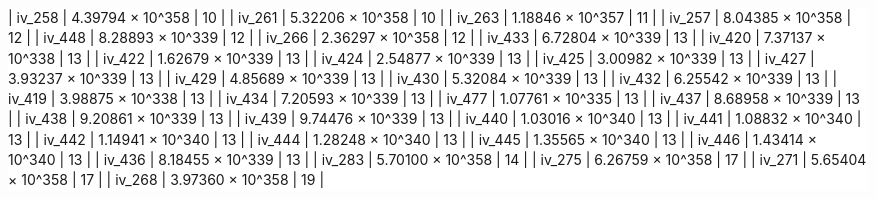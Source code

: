 | iv_258 | 4.39794 × 10^358 | 10 |
| iv_261 | 5.32206 × 10^358 | 10 |
| iv_263 | 1.18846 × 10^357 | 11 |
| iv_257 | 8.04385 × 10^358 | 12 |
| iv_448 | 8.28893 × 10^339 | 12 |
| iv_266 | 2.36297 × 10^358 | 12 |
| iv_433 | 6.72804 × 10^339 | 13 |
| iv_420 | 7.37137 × 10^338 | 13 |
| iv_422 | 1.62679 × 10^339 | 13 |
| iv_424 | 2.54877 × 10^339 | 13 |
| iv_425 | 3.00982 × 10^339 | 13 |
| iv_427 | 3.93237 × 10^339 | 13 |
| iv_429 | 4.85689 × 10^339 | 13 |
| iv_430 | 5.32084 × 10^339 | 13 |
| iv_432 | 6.25542 × 10^339 | 13 |
| iv_419 | 3.98875 × 10^338 | 13 |
| iv_434 | 7.20593 × 10^339 | 13 |
| iv_477 | 1.07761 × 10^335 | 13 |
| iv_437 | 8.68958 × 10^339 | 13 |
| iv_438 | 9.20861 × 10^339 | 13 |
| iv_439 | 9.74476 × 10^339 | 13 |
| iv_440 | 1.03016 × 10^340 | 13 |
| iv_441 | 1.08832 × 10^340 | 13 |
| iv_442 | 1.14941 × 10^340 | 13 |
| iv_444 | 1.28248 × 10^340 | 13 |
| iv_445 | 1.35565 × 10^340 | 13 |
| iv_446 | 1.43414 × 10^340 | 13 |
| iv_436 | 8.18455 × 10^339 | 13 |
| iv_283 | 5.70100 × 10^358 | 14 |
| iv_275 | 6.26759 × 10^358 | 17 |
| iv_271 | 5.65404 × 10^358 | 17 |
| iv_268 | 3.97360 × 10^358 | 19 |
